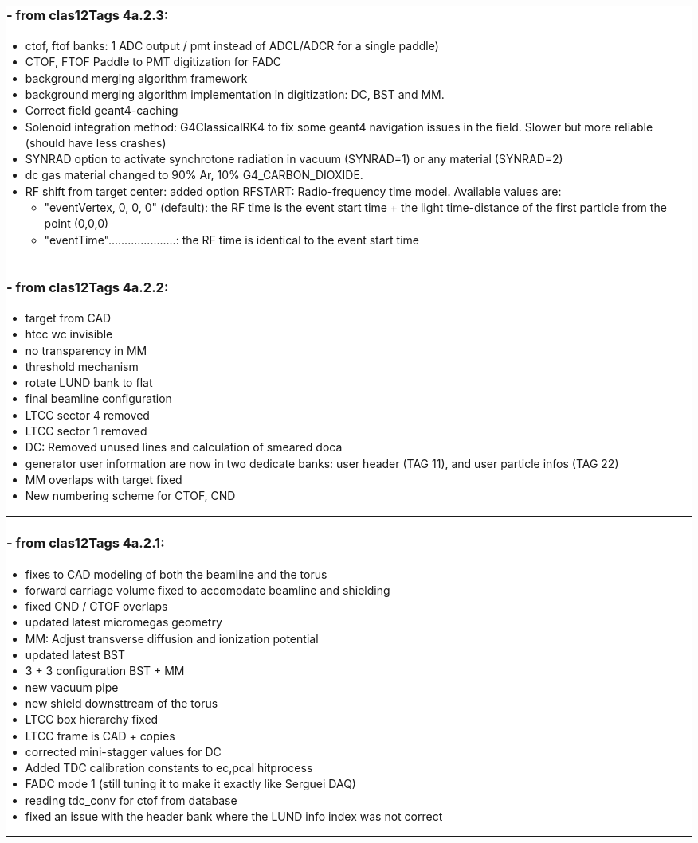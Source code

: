 
### - from clas12Tags 4a.2.3:

- ctof, ftof banks: 1 ADC output / pmt instead of ADCL/ADCR for a single paddle)
- CTOF, FTOF Paddle to PMT digitization for FADC
- background merging algorithm framework
- background merging algorithm implementation in digitization: DC, BST and MM.
- Correct field geant4-caching
- Solenoid integration method: G4ClassicalRK4 to fix some geant4 navigation issues in the field. Slower but more reliable (should have less crashes)
- SYNRAD option to activate synchrotone radiation in vacuum (SYNRAD=1) or any material (SYNRAD=2)
- dc gas material changed to 90% Ar, 10% G4_CARBON_DIOXIDE.
- RF shift from target center: added option RFSTART: Radio-frequency time model. Available values are:
  - "eventVertex, 0, 0, 0" (default): the RF time is the event start time + the light time-distance of the first particle from the point (0,0,0)
  - "eventTime".....................: the RF time is identical to the event start time

---


### - from clas12Tags 4a.2.2:

- target from CAD
- htcc wc invisible
- no transparency in MM
- threshold mechanism
- rotate LUND bank to flat
- final beamline configuration
- LTCC sector 4 removed
- LTCC sector 1 removed
- DC: Removed unused lines and calculation of smeared doca
- generator user information are now in two dedicate banks: user header (TAG 11), and user particle infos (TAG 22)
- MM overlaps with target fixed
- New numbering scheme for CTOF, CND

---


### - from clas12Tags 4a.2.1:

- fixes to CAD modeling of both the beamline and the torus
- forward carriage volume fixed to accomodate beamline and shielding
- fixed CND / CTOF overlaps
- updated latest micromegas geometry
- MM: Adjust transverse diffusion and ionization potential
- updated latest BST
- 3 + 3 configuration BST + MM
- new vacuum pipe
- new shield downsttream of the torus
- LTCC box hierarchy fixed
- LTCC frame is CAD + copies
- corrected mini-stagger values for DC
- Added TDC calibration constants to ec,pcal hitprocess
- FADC mode 1 (still tuning it to make it exactly like Serguei DAQ)
- reading tdc_conv for ctof from database
- fixed an issue with the header bank where the LUND info index was not correct

---